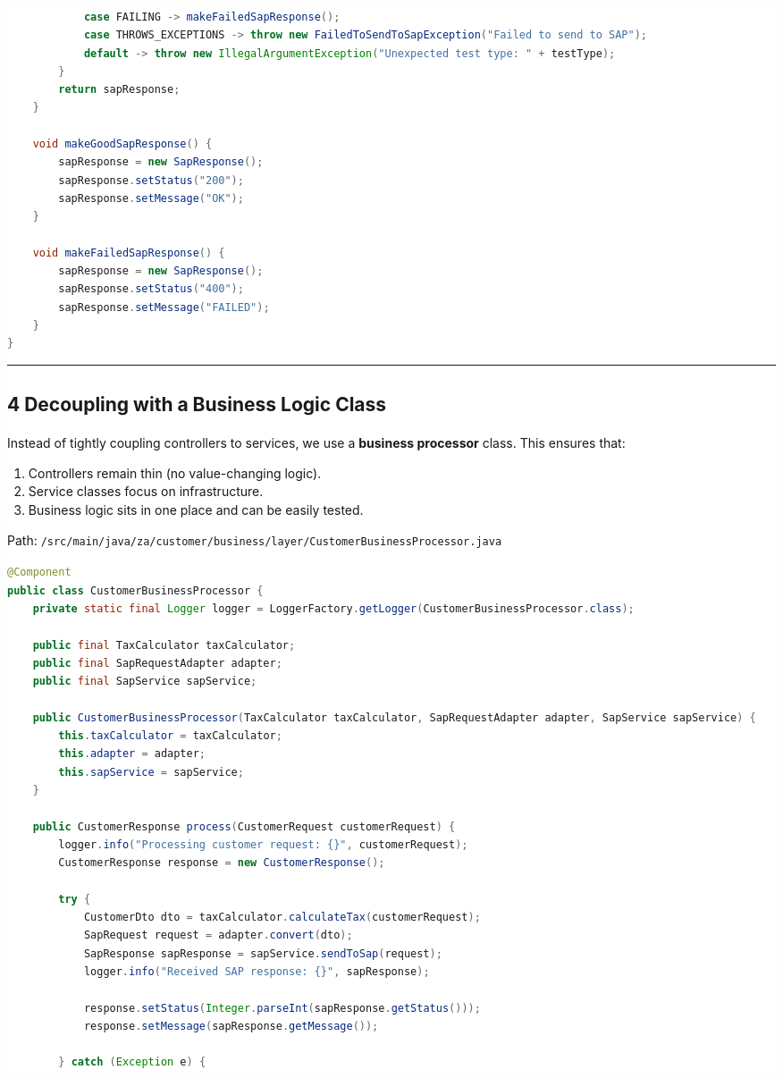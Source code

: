```java
            case FAILING -> makeFailedSapResponse();
            case THROWS_EXCEPTIONS -> throw new FailedToSendToSapException("Failed to send to SAP");
            default -> throw new IllegalArgumentException("Unexpected test type: " + testType);
        }
        return sapResponse;
    }

    void makeGoodSapResponse() {
        sapResponse = new SapResponse();
        sapResponse.setStatus("200");
        sapResponse.setMessage("OK");
    }

    void makeFailedSapResponse() {
        sapResponse = new SapResponse();
        sapResponse.setStatus("400");
        sapResponse.setMessage("FAILED");
    }
}
```

---

## 4 Decoupling with a Business Logic Class

Instead of tightly coupling controllers to services, we use a **business processor** class.
This ensures that:

1. Controllers remain thin (no value-changing logic).
2. Service classes focus on infrastructure.
3. Business logic sits in one place and can be easily tested.

Path: `/src/main/java/za/customer/business/layer/CustomerBusinessProcessor.java`

```java
@Component
public class CustomerBusinessProcessor {
    private static final Logger logger = LoggerFactory.getLogger(CustomerBusinessProcessor.class);

    public final TaxCalculator taxCalculator;
    public final SapRequestAdapter adapter;
    public final SapService sapService;

    public CustomerBusinessProcessor(TaxCalculator taxCalculator, SapRequestAdapter adapter, SapService sapService) {
        this.taxCalculator = taxCalculator;
        this.adapter = adapter;
        this.sapService = sapService;
    }

    public CustomerResponse process(CustomerRequest customerRequest) {
        logger.info("Processing customer request: {}", customerRequest);
        CustomerResponse response = new CustomerResponse();

        try {
            CustomerDto dto = taxCalculator.calculateTax(customerRequest);
            SapRequest request = adapter.convert(dto);
            SapResponse sapResponse = sapService.sendToSap(request);
            logger.info("Received SAP response: {}", sapResponse);

            response.setStatus(Integer.parseInt(sapResponse.getStatus()));
            response.setMessage(sapResponse.getMessage());

        } catch (Exception e) {
```